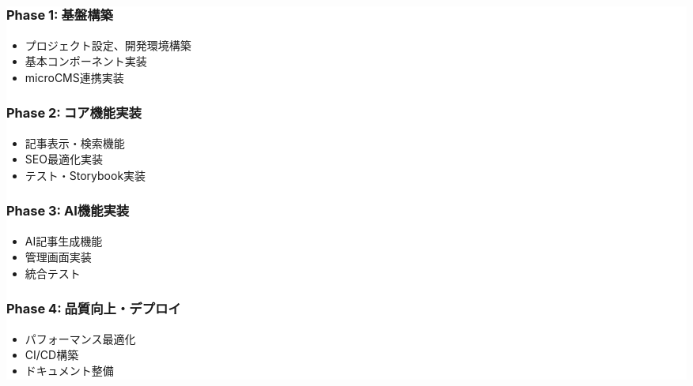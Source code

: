 ### Phase 1: 基盤構築

- プロジェクト設定、開発環境構築
- 基本コンポーネント実装
- microCMS連携実装

### Phase 2: コア機能実装

- 記事表示・検索機能
- SEO最適化実装
- テスト・Storybook実装

### Phase 3: AI機能実装

- AI記事生成機能
- 管理画面実装
- 統合テスト

### Phase 4: 品質向上・デプロイ

- パフォーマンス最適化
- CI/CD構築
- ドキュメント整備
